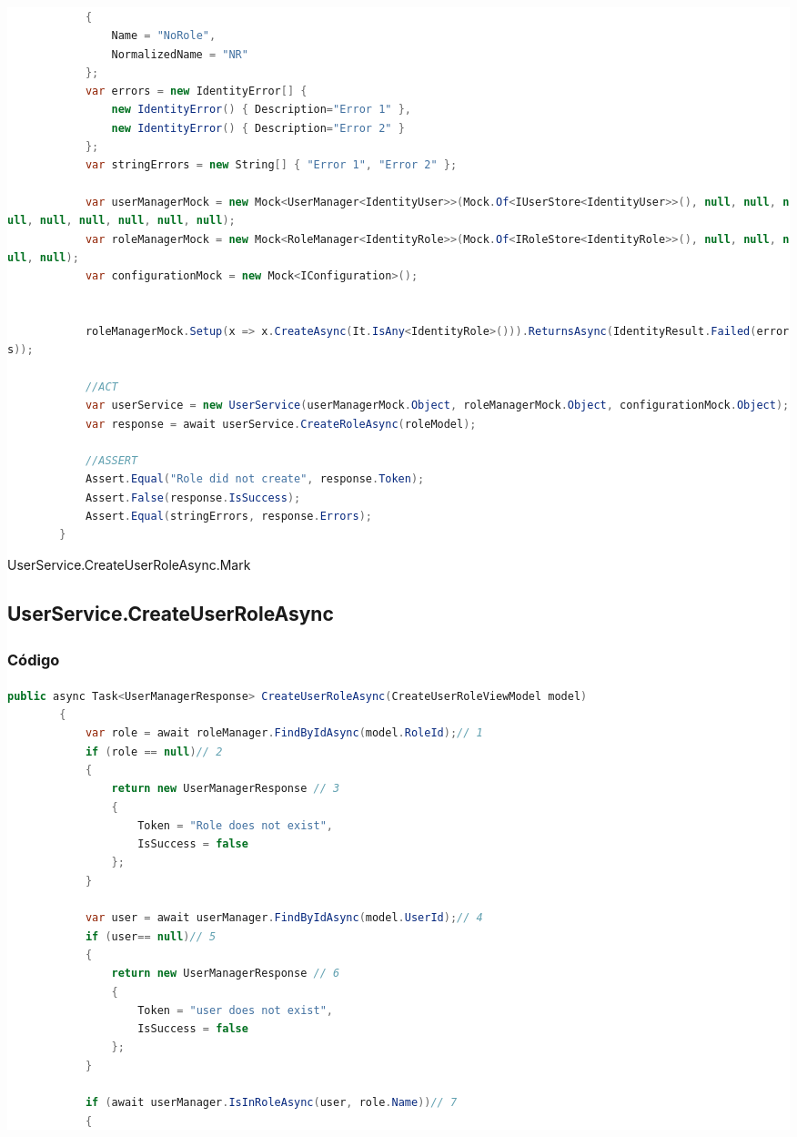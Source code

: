 ```csharp
            {
                Name = "NoRole",
                NormalizedName = "NR"
            };
            var errors = new IdentityError[] {
                new IdentityError() { Description="Error 1" },
                new IdentityError() { Description="Error 2" }
            };
            var stringErrors = new String[] { "Error 1", "Error 2" };

            var userManagerMock = new Mock<UserManager<IdentityUser>>(Mock.Of<IUserStore<IdentityUser>>(), null, null, null, null, null, null, null, null);
            var roleManagerMock = new Mock<RoleManager<IdentityRole>>(Mock.Of<IRoleStore<IdentityRole>>(), null, null, null, null);
            var configurationMock = new Mock<IConfiguration>();


            roleManagerMock.Setup(x => x.CreateAsync(It.IsAny<IdentityRole>())).ReturnsAsync(IdentityResult.Failed(errors));

            //ACT
            var userService = new UserService(userManagerMock.Object, roleManagerMock.Object, configurationMock.Object);
            var response = await userService.CreateRoleAsync(roleModel);

            //ASSERT
            Assert.Equal("Role did not create", response.Token);
            Assert.False(response.IsSuccess);
            Assert.Equal(stringErrors, response.Errors);
        }
```

UserService.CreateUserRoleAsync.Mark

## UserService.CreateUserRoleAsync

### Código

```csharp
public async Task<UserManagerResponse> CreateUserRoleAsync(CreateUserRoleViewModel model)
        {
            var role = await roleManager.FindByIdAsync(model.RoleId);// 1
            if (role == null)// 2
            {
                return new UserManagerResponse // 3
                {
                    Token = "Role does not exist",
                    IsSuccess = false
                };
            }

            var user = await userManager.FindByIdAsync(model.UserId);// 4
            if (user== null)// 5
            {
                return new UserManagerResponse // 6
                {
                    Token = "user does not exist",
                    IsSuccess = false
                };
            }

            if (await userManager.IsInRoleAsync(user, role.Name))// 7
            {
```